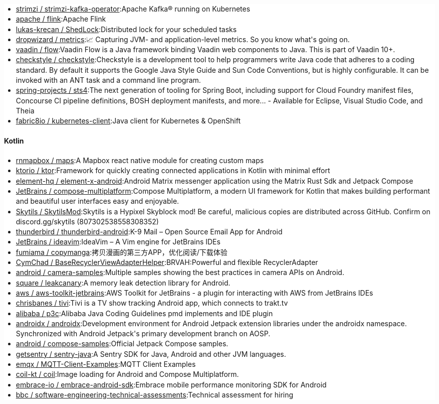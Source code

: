 * [strimzi / strimzi-kafka-operator](https://github.com/strimzi/strimzi-kafka-operator):Apache Kafka® running on Kubernetes
* [apache / flink](https://github.com/apache/flink):Apache Flink
* [lukas-krecan / ShedLock](https://github.com/lukas-krecan/ShedLock):Distributed lock for your scheduled tasks
* [dropwizard / metrics](https://github.com/dropwizard/metrics):📈 Capturing JVM- and application-level metrics. So you know what's going on.
* [vaadin / flow](https://github.com/vaadin/flow):Vaadin Flow is a Java framework binding Vaadin web components to Java. This is part of Vaadin 10+.
* [checkstyle / checkstyle](https://github.com/checkstyle/checkstyle):Checkstyle is a development tool to help programmers write Java code that adheres to a coding standard. By default it supports the Google Java Style Guide and Sun Code Conventions, but is highly configurable. It can be invoked with an ANT task and a command line program.
* [spring-projects / sts4](https://github.com/spring-projects/sts4):The next generation of tooling for Spring Boot, including support for Cloud Foundry manifest files, Concourse CI pipeline definitions, BOSH deployment manifests, and more... - Available for Eclipse, Visual Studio Code, and Theia
* [fabric8io / kubernetes-client](https://github.com/fabric8io/kubernetes-client):Java client for Kubernetes & OpenShift

#### Kotlin
* [rnmapbox / maps](https://github.com/rnmapbox/maps):A Mapbox react native module for creating custom maps
* [ktorio / ktor](https://github.com/ktorio/ktor):Framework for quickly creating connected applications in Kotlin with minimal effort
* [element-hq / element-x-android](https://github.com/element-hq/element-x-android):Android Matrix messenger application using the Matrix Rust Sdk and Jetpack Compose
* [JetBrains / compose-multiplatform](https://github.com/JetBrains/compose-multiplatform):Compose Multiplatform, a modern UI framework for Kotlin that makes building performant and beautiful user interfaces easy and enjoyable.
* [Skytils / SkytilsMod](https://github.com/Skytils/SkytilsMod):Skytils is a Hypixel Skyblock mod! Be careful, malicious copies are distributed across GitHub. Confirm on discord.gg/skytils (807302538558308352)
* [thunderbird / thunderbird-android](https://github.com/thunderbird/thunderbird-android):K-9 Mail – Open Source Email App for Android
* [JetBrains / ideavim](https://github.com/JetBrains/ideavim):IdeaVim – A Vim engine for JetBrains IDEs
* [fumiama / copymanga](https://github.com/fumiama/copymanga):拷贝漫画的第三方APP，优化阅读/下载体验
* [CymChad / BaseRecyclerViewAdapterHelper](https://github.com/CymChad/BaseRecyclerViewAdapterHelper):BRVAH:Powerful and flexible RecyclerAdapter
* [android / camera-samples](https://github.com/android/camera-samples):Multiple samples showing the best practices in camera APIs on Android.
* [square / leakcanary](https://github.com/square/leakcanary):A memory leak detection library for Android.
* [aws / aws-toolkit-jetbrains](https://github.com/aws/aws-toolkit-jetbrains):AWS Toolkit for JetBrains - a plugin for interacting with AWS from JetBrains IDEs
* [chrisbanes / tivi](https://github.com/chrisbanes/tivi):Tivi is a TV show tracking Android app, which connects to trakt.tv
* [alibaba / p3c](https://github.com/alibaba/p3c):Alibaba Java Coding Guidelines pmd implements and IDE plugin
* [androidx / androidx](https://github.com/androidx/androidx):Development environment for Android Jetpack extension libraries under the androidx namespace. Synchronized with Android Jetpack's primary development branch on AOSP.
* [android / compose-samples](https://github.com/android/compose-samples):Official Jetpack Compose samples.
* [getsentry / sentry-java](https://github.com/getsentry/sentry-java):A Sentry SDK for Java, Android and other JVM languages.
* [emqx / MQTT-Client-Examples](https://github.com/emqx/MQTT-Client-Examples):MQTT Client Examples
* [coil-kt / coil](https://github.com/coil-kt/coil):Image loading for Android and Compose Multiplatform.
* [embrace-io / embrace-android-sdk](https://github.com/embrace-io/embrace-android-sdk):Embrace mobile performance monitoring SDK for Android
* [bbc / software-engineering-technical-assessments](https://github.com/bbc/software-engineering-technical-assessments):Technical assessment for hiring
